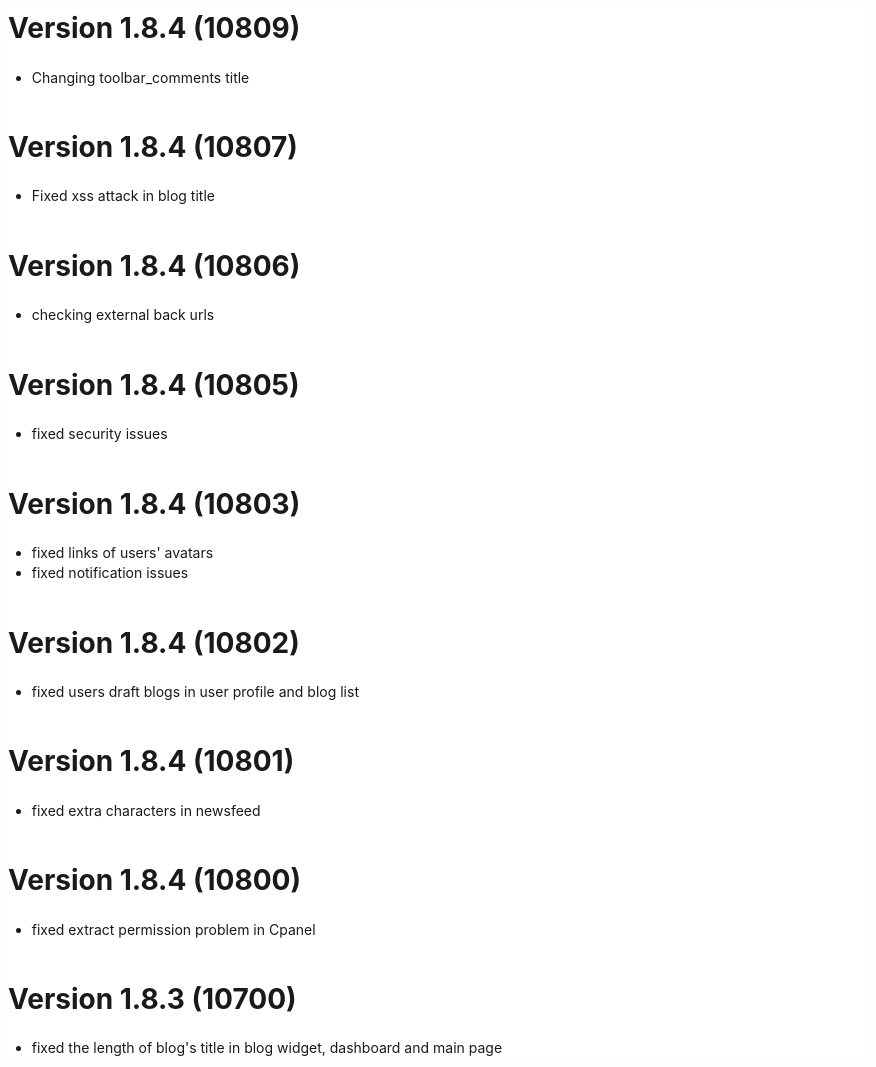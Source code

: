 # Version 1.8.4 (10809)
- Changing toolbar_comments title

# Version 1.8.4 (10807)
- Fixed xss attack in blog title

# Version 1.8.4 (10806)
- checking external back urls

# Version 1.8.4 (10805)
- fixed security issues

# Version 1.8.4 (10803)
- fixed links of users' avatars
- fixed notification issues

# Version 1.8.4 (10802)
- fixed users draft blogs in user profile and blog list

# Version 1.8.4 (10801)
- fixed extra characters in newsfeed

# Version 1.8.4 (10800)
- fixed extract permission problem in Cpanel

# Version 1.8.3 (10700)
- fixed the length of blog's title in blog widget, dashboard and main page

